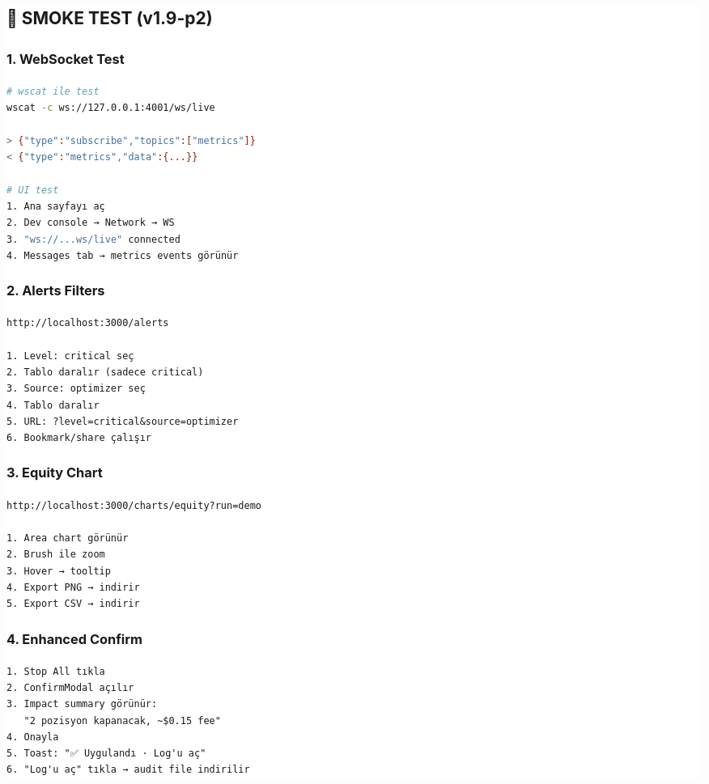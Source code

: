 
## 🧪 SMOKE TEST (v1.9-p2)

### 1. WebSocket Test

```bash
# wscat ile test
wscat -c ws://127.0.0.1:4001/ws/live

> {"type":"subscribe","topics":["metrics"]}
< {"type":"metrics","data":{...}}

# UI test
1. Ana sayfayı aç
2. Dev console → Network → WS
3. "ws://...ws/live" connected
4. Messages tab → metrics events görünür
```

### 2. Alerts Filters

```
http://localhost:3000/alerts

1. Level: critical seç
2. Tablo daralır (sadece critical)
3. Source: optimizer seç
4. Tablo daralır
5. URL: ?level=critical&source=optimizer
6. Bookmark/share çalışır
```

### 3. Equity Chart

```
http://localhost:3000/charts/equity?run=demo

1. Area chart görünür
2. Brush ile zoom
3. Hover → tooltip
4. Export PNG → indirir
5. Export CSV → indirir
```

### 4. Enhanced Confirm

```
1. Stop All tıkla
2. ConfirmModal açılır
3. Impact summary görünür:
   "2 pozisyon kapanacak, ~$0.15 fee"
4. Onayla
5. Toast: "✅ Uygulandı · Log'u aç"
6. "Log'u aç" tıkla → audit file indirilir
```
